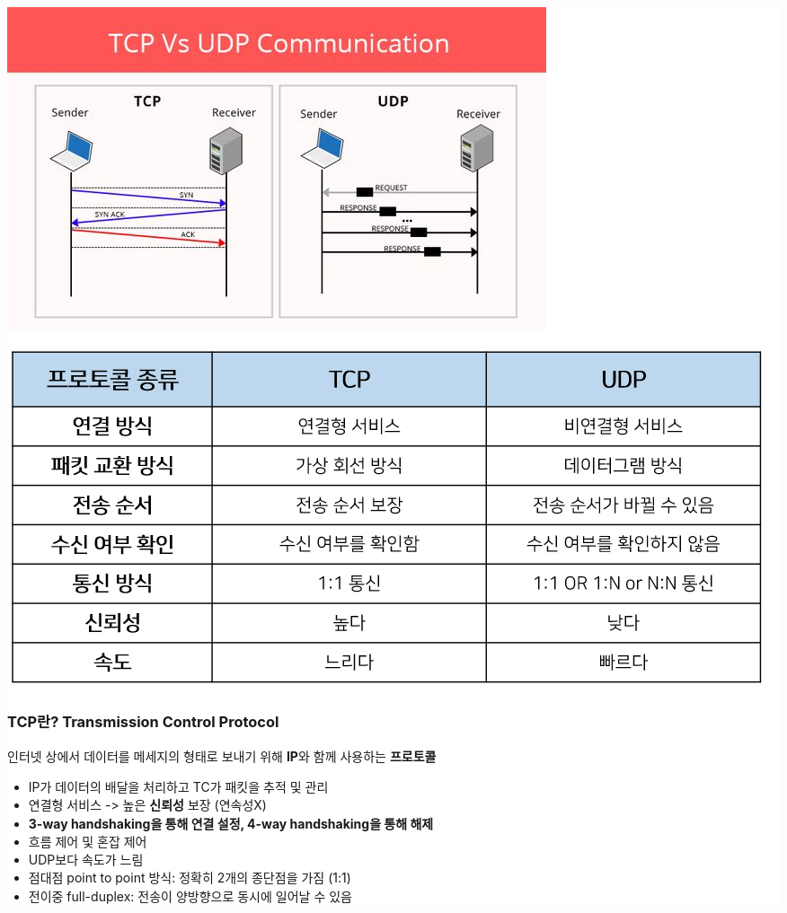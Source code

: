 ![img](../image/tcp.png)

![img](../image/image.png)

### TCP란? Transmission Control Protocol

인터넷 상에서 데이터를 메세지의 형태로 보내기 위해 **IP**와 함께 사용하는 **프로토콜**

- IP가 데이터의 배달을 처리하고 TC가 패킷을 추적 및 관리
- 연결형 서비스 -> 높은 **신뢰성** 보장 (연속성X)
- **3-way handshaking을 통해 연결 설정, 4-way handshaking을 통해 해제**
- 흐름 제어 및 혼잡 제어
- UDP보다 속도가 느림
- 점대점 point to point 방식: 정확히 2개의 종단점을 가짐 (1:1)
- 전이중 full-duplex: 전송이 양방향으로 동시에 일어날 수 있음

